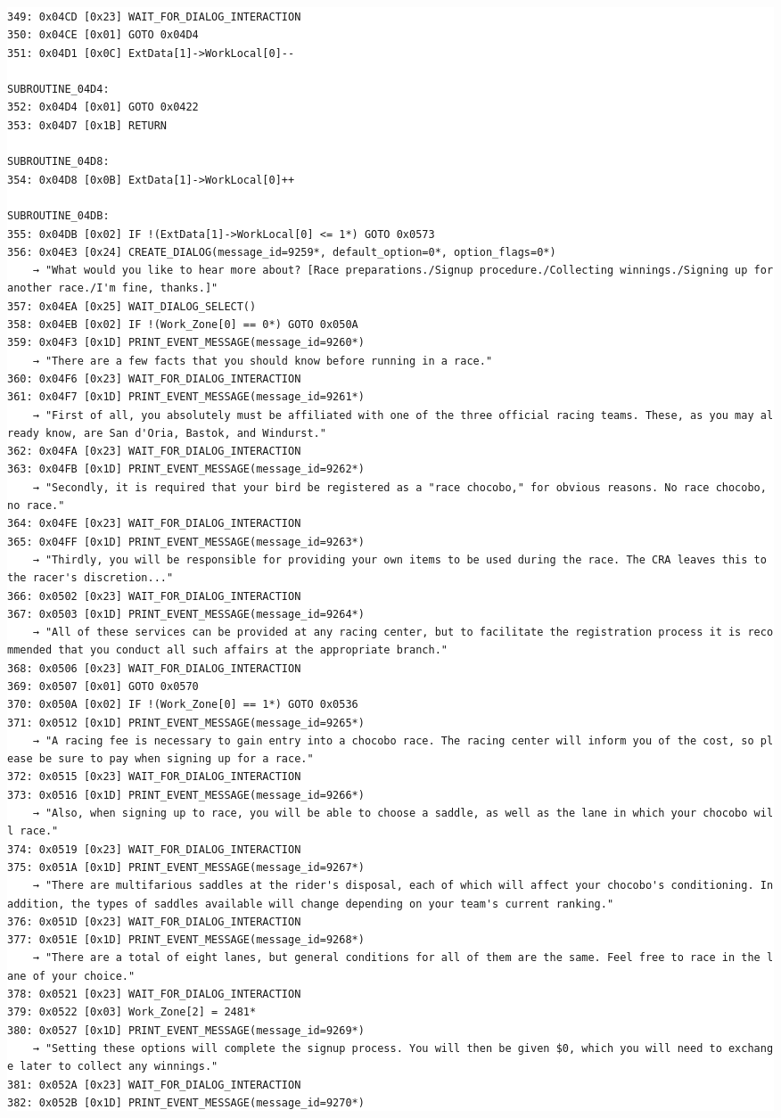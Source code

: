 ```
349: 0x04CD [0x23] WAIT_FOR_DIALOG_INTERACTION
350: 0x04CE [0x01] GOTO 0x04D4
351: 0x04D1 [0x0C] ExtData[1]->WorkLocal[0]--

SUBROUTINE_04D4:
352: 0x04D4 [0x01] GOTO 0x0422
353: 0x04D7 [0x1B] RETURN

SUBROUTINE_04D8:
354: 0x04D8 [0x0B] ExtData[1]->WorkLocal[0]++

SUBROUTINE_04DB:
355: 0x04DB [0x02] IF !(ExtData[1]->WorkLocal[0] <= 1*) GOTO 0x0573
356: 0x04E3 [0x24] CREATE_DIALOG(message_id=9259*, default_option=0*, option_flags=0*)
    → "What would you like to hear more about? [Race preparations./Signup procedure./Collecting winnings./Signing up for another race./I'm fine, thanks.]"
357: 0x04EA [0x25] WAIT_DIALOG_SELECT()
358: 0x04EB [0x02] IF !(Work_Zone[0] == 0*) GOTO 0x050A
359: 0x04F3 [0x1D] PRINT_EVENT_MESSAGE(message_id=9260*)
    → "There are a few facts that you should know before running in a race."
360: 0x04F6 [0x23] WAIT_FOR_DIALOG_INTERACTION
361: 0x04F7 [0x1D] PRINT_EVENT_MESSAGE(message_id=9261*)
    → "First of all, you absolutely must be affiliated with one of the three official racing teams. These, as you may already know, are San d'Oria, Bastok, and Windurst."
362: 0x04FA [0x23] WAIT_FOR_DIALOG_INTERACTION
363: 0x04FB [0x1D] PRINT_EVENT_MESSAGE(message_id=9262*)
    → "Secondly, it is required that your bird be registered as a "race chocobo," for obvious reasons. No race chocobo, no race."
364: 0x04FE [0x23] WAIT_FOR_DIALOG_INTERACTION
365: 0x04FF [0x1D] PRINT_EVENT_MESSAGE(message_id=9263*)
    → "Thirdly, you will be responsible for providing your own items to be used during the race. The CRA leaves this to the racer's discretion..."
366: 0x0502 [0x23] WAIT_FOR_DIALOG_INTERACTION
367: 0x0503 [0x1D] PRINT_EVENT_MESSAGE(message_id=9264*)
    → "All of these services can be provided at any racing center, but to facilitate the registration process it is recommended that you conduct all such affairs at the appropriate branch."
368: 0x0506 [0x23] WAIT_FOR_DIALOG_INTERACTION
369: 0x0507 [0x01] GOTO 0x0570
370: 0x050A [0x02] IF !(Work_Zone[0] == 1*) GOTO 0x0536
371: 0x0512 [0x1D] PRINT_EVENT_MESSAGE(message_id=9265*)
    → "A racing fee is necessary to gain entry into a chocobo race. The racing center will inform you of the cost, so please be sure to pay when signing up for a race."
372: 0x0515 [0x23] WAIT_FOR_DIALOG_INTERACTION
373: 0x0516 [0x1D] PRINT_EVENT_MESSAGE(message_id=9266*)
    → "Also, when signing up to race, you will be able to choose a saddle, as well as the lane in which your chocobo will race."
374: 0x0519 [0x23] WAIT_FOR_DIALOG_INTERACTION
375: 0x051A [0x1D] PRINT_EVENT_MESSAGE(message_id=9267*)
    → "There are multifarious saddles at the rider's disposal, each of which will affect your chocobo's conditioning. In addition, the types of saddles available will change depending on your team's current ranking."
376: 0x051D [0x23] WAIT_FOR_DIALOG_INTERACTION
377: 0x051E [0x1D] PRINT_EVENT_MESSAGE(message_id=9268*)
    → "There are a total of eight lanes, but general conditions for all of them are the same. Feel free to race in the lane of your choice."
378: 0x0521 [0x23] WAIT_FOR_DIALOG_INTERACTION
379: 0x0522 [0x03] Work_Zone[2] = 2481*
380: 0x0527 [0x1D] PRINT_EVENT_MESSAGE(message_id=9269*)
    → "Setting these options will complete the signup process. You will then be given $0, which you will need to exchange later to collect any winnings."
381: 0x052A [0x23] WAIT_FOR_DIALOG_INTERACTION
382: 0x052B [0x1D] PRINT_EVENT_MESSAGE(message_id=9270*)
```